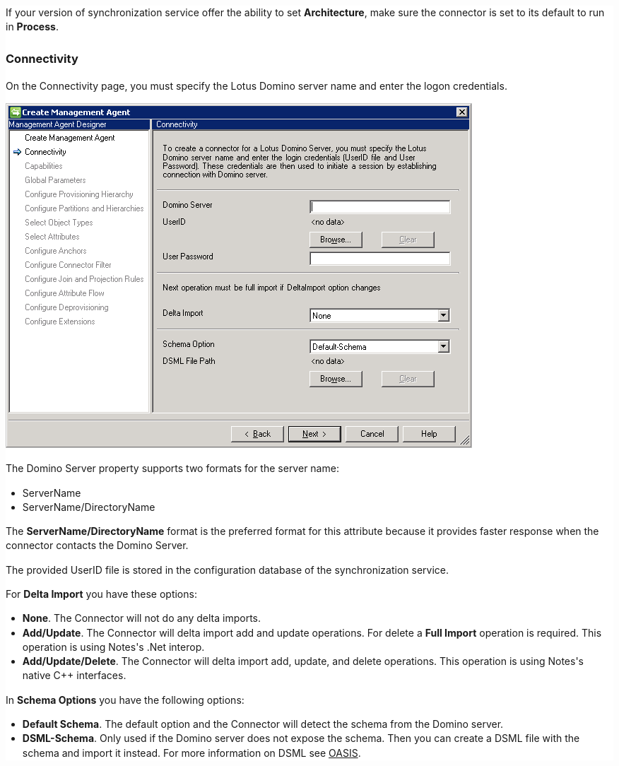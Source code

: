 If your version of synchronization service offer the ability to set **Architecture**, make sure the connector is set to its default to run in **Process**.

### Connectivity
On the Connectivity page, you must specify the Lotus Domino server name and enter the logon credentials.

![Connectivity](./media/active-directory-aadconnectsync-connector-domino/connectivity.png)

The Domino Server property supports two formats for the server name:

* ServerName
* ServerName/DirectoryName

The **ServerName/DirectoryName** format is the preferred format for this attribute because it provides faster response when the connector contacts the Domino Server.

The provided UserID file is stored in the configuration database of the  synchronization service.

For **Delta Import** you have these options:

* **None**. The Connector will not do any delta imports.
* **Add/Update**. The Connector will delta import add and update operations. For delete a **Full Import** operation is required. This operation is using Notes's .Net interop.
* **Add/Update/Delete**. The Connector will delta import add, update, and delete operations. This operation is using Notes's native C++ interfaces.

In **Schema Options** you have the following options:

* **Default Schema**. The default option and the Connector will detect the schema from the Domino server.
* **DSML-Schema**. Only used if the Domino server does not expose the schema. Then you can create a DSML file with the schema and import it instead. For more information on DSML see [OASIS](https://www.oasis-open.org/committees/tc_home.php?wg_abbrev=dsml).
